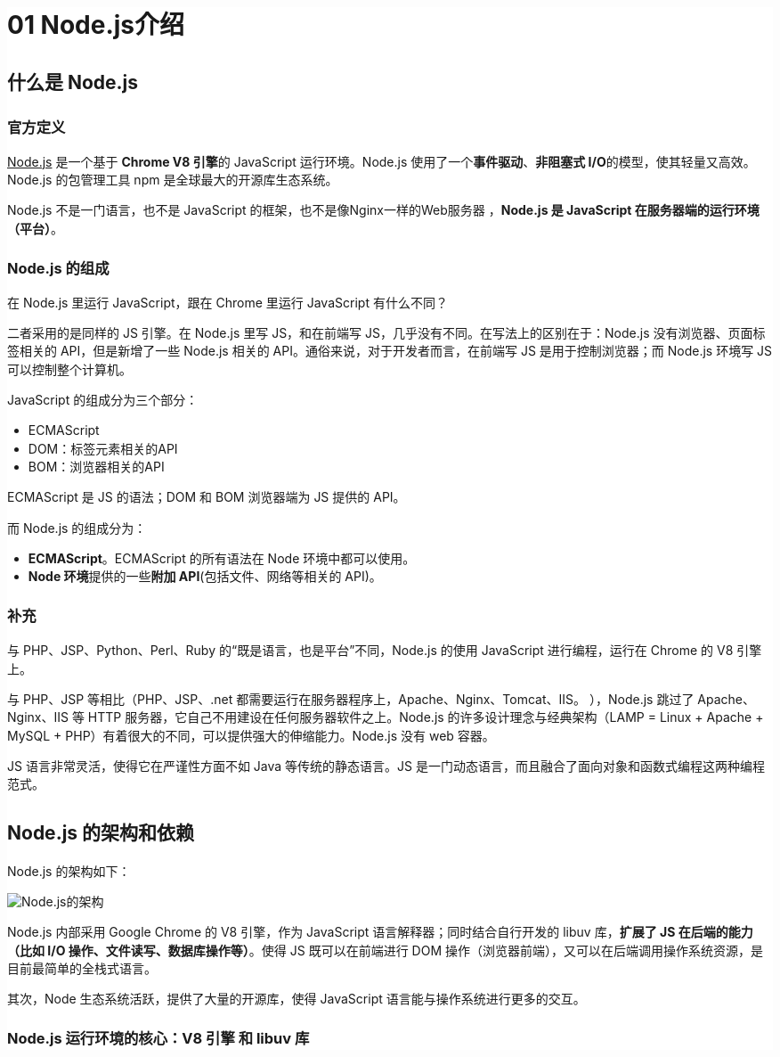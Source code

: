 # 01 Node.js介绍

## 什么是 Node.js

### 官方定义

[Node.js](https://nodejs.org/zh-cn/) 是一个基于 **Chrome V8 引擎**的 JavaScript 运行环境。Node.js 使用了一个**事件驱动**、**非阻塞式 I/O**的模型，使其轻量又高效。Node.js 的包管理工具 npm 是全球最大的开源库生态系统。

Node.js 不是一门语言，也不是 JavaScript 的框架，也不是像Nginx一样的Web服务器 ，**Node.js 是 JavaScript 在服务器端的运行环境（平台）**。

### Node.js 的组成

在 Node.js 里运行 JavaScript，跟在 Chrome 里运行 JavaScript 有什么不同？

二者采用的是同样的 JS 引擎。在 Node.js 里写 JS，和在前端写 JS，几乎没有不同。在写法上的区别在于：Node.js 没有浏览器、页面标签相关的 API，但是新增了一些 Node.js 相关的 API。通俗来说，对于开发者而言，在前端写 JS 是用于控制浏览器；而 Node.js 环境写 JS 可以控制整个计算机。

JavaScript 的组成分为三个部分：

- ECMAScript
- DOM：标签元素相关的API
- BOM：浏览器相关的API

ECMAScript 是 JS 的语法；DOM 和 BOM 浏览器端为 JS 提供的 API。

而 Node.js 的组成分为：

- **ECMAScript**。ECMAScript 的所有语法在 Node 环境中都可以使用。
- **Node 环境**提供的一些**附加 API**(包括文件、网络等相关的 API)。

### 补充

与 PHP、JSP、Python、Perl、Ruby 的“既是语言，也是平台”不同，Node.js 的使用 JavaScript 进行编程，运行在 Chrome 的 V8 引擎上。

与 PHP、JSP 等相比（PHP、JSP、.net 都需要运行在服务器程序上，Apache、Nginx、Tomcat、IIS。 ），Node.js 跳过了 Apache、Nginx、IIS 等 HTTP 服务器，它自己不用建设在任何服务器软件之上。Node.js 的许多设计理念与经典架构（LAMP = Linux + Apache + MySQL + PHP）有着很大的不同，可以提供强大的伸缩能力。Node.js 没有 web 容器。

JS 语言非常灵活，使得它在严谨性方面不如 Java 等传统的静态语言。JS 是一门动态语言，而且融合了面向对象和函数式编程这两种编程范式。

## Node.js 的架构和依赖

Node.js 的架构如下：

![Node.js的架构](http://img.smyhvae.com/20180301_1540.png)

Node.js 内部采用 Google Chrome 的 V8 引擎，作为 JavaScript 语言解释器；同时结合自行开发的 libuv 库，**扩展了 JS 在后端的能力（比如 I/O 操作、文件读写、数据库操作等）**。使得 JS 既可以在前端进行 DOM 操作（浏览器前端），又可以在后端调用操作系统资源，是目前最简单的全栈式语言。

其次，Node 生态系统活跃，提供了大量的开源库，使得 JavaScript 语言能与操作系统进行更多的交互。

### Node.js 运行环境的核心：V8 引擎 和 libuv 库
